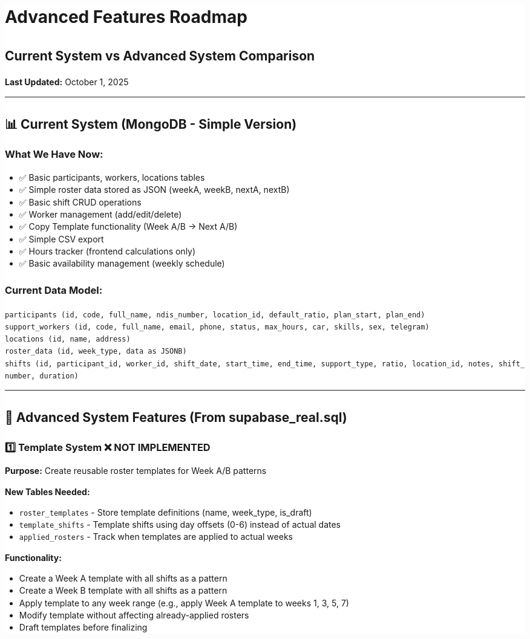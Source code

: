 # Advanced Features Roadmap

## Current System vs Advanced System Comparison

**Last Updated:** October 1, 2025

---

## 📊 Current System (MongoDB - Simple Version)

### What We Have Now:
- ✅ Basic participants, workers, locations tables
- ✅ Simple roster data stored as JSON (weekA, weekB, nextA, nextB)
- ✅ Basic shift CRUD operations
- ✅ Worker management (add/edit/delete)
- ✅ Copy Template functionality (Week A/B → Next A/B)
- ✅ Simple CSV export
- ✅ Hours tracker (frontend calculations only)
- ✅ Basic availability management (weekly schedule)

### Current Data Model:
```
participants (id, code, full_name, ndis_number, location_id, default_ratio, plan_start, plan_end)
support_workers (id, code, full_name, email, phone, status, max_hours, car, skills, sex, telegram)
locations (id, name, address)
roster_data (id, week_type, data as JSONB)
shifts (id, participant_id, worker_id, shift_date, start_time, end_time, support_type, ratio, location_id, notes, shift_number, duration)
```

---

## 🚀 Advanced System Features (From supabase_real.sql)

### 1️⃣ **Template System** ❌ NOT IMPLEMENTED
**Purpose:** Create reusable roster templates for Week A/B patterns

**New Tables Needed:**
- `roster_templates` - Store template definitions (name, week_type, is_draft)
- `template_shifts` - Template shifts using day offsets (0-6) instead of actual dates
- `applied_rosters` - Track when templates are applied to actual weeks

**Functionality:**
- Create a Week A template with all shifts as a pattern
- Create a Week B template with all shifts as a pattern
- Apply template to any week range (e.g., apply Week A template to weeks 1, 3, 5, 7)
- Modify template without affecting already-applied rosters
- Draft templates before finalizing
